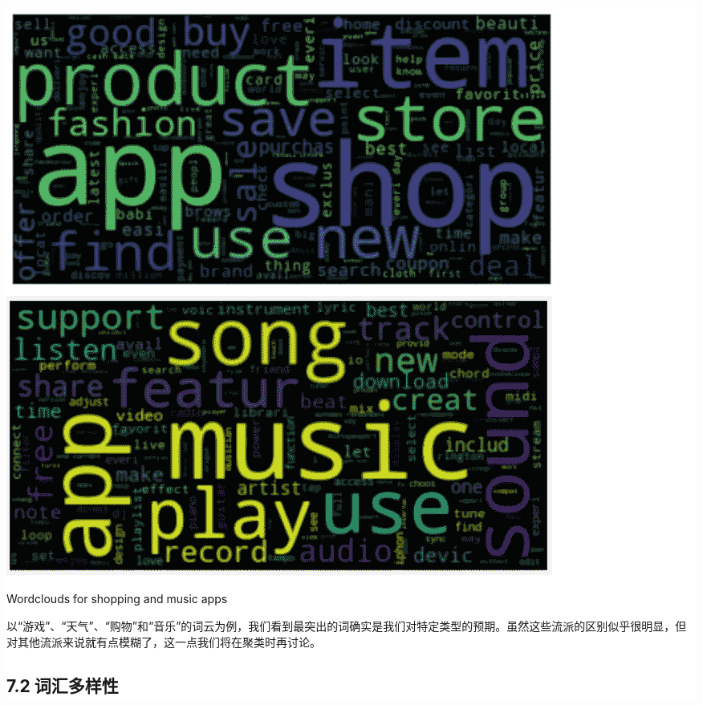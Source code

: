 ![](img/fc8dc566e34135f8c57fd81b710767d8.png)![](img/39d1e307c7711c82197906f85ddb7243.png)

Wordclouds for shopping and music apps

以“游戏”、“天气”、“购物”和“音乐”的词云为例，我们看到最突出的词确实是我们对特定类型的预期。虽然这些流派的区别似乎很明显，但对其他流派来说就有点模糊了，这一点我们将在聚类时再讨论。

## 7.2 词汇多样性

